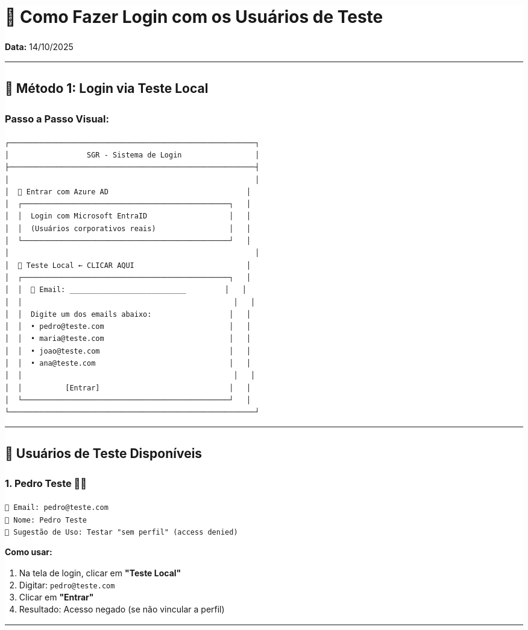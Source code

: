 # 🔐 Como Fazer Login com os Usuários de Teste

**Data:** 14/10/2025

---

## 🎯 Método 1: Login via Teste Local

### **Passo a Passo Visual:**

```
┌─────────────────────────────────────────────────────────┐
│                  SGR - Sistema de Login                 │
├─────────────────────────────────────────────────────────┤
│                                                         │
│  🔵 Entrar com Azure AD                                │
│  ┌────────────────────────────────────────────────┐   │
│  │  Login com Microsoft EntraID                   │   │
│  │  (Usuários corporativos reais)                 │   │
│  └────────────────────────────────────────────────┘   │
│                                                         │
│  🧪 Teste Local ← CLICAR AQUI                          │
│  ┌────────────────────────────────────────────────┐   │
│  │  📧 Email: ___________________________         │   │
│  │                                                 │   │
│  │  Digite um dos emails abaixo:                  │   │
│  │  • pedro@teste.com                             │   │
│  │  • maria@teste.com                             │   │
│  │  • joao@teste.com                              │   │
│  │  • ana@teste.com                               │   │
│  │                                                 │   │
│  │          [Entrar]                              │   │
│  └────────────────────────────────────────────────┘   │
└─────────────────────────────────────────────────────────┘
```

---

## 👥 Usuários de Teste Disponíveis

### **1. Pedro Teste** 🧑‍💼
```
📧 Email: pedro@teste.com
👤 Nome: Pedro Teste
🎯 Sugestão de Uso: Testar "sem perfil" (access denied)
```

**Como usar:**
1. Na tela de login, clicar em **"Teste Local"**
2. Digitar: `pedro@teste.com`
3. Clicar em **"Entrar"**
4. Resultado: Acesso negado (se não vincular a perfil)

---